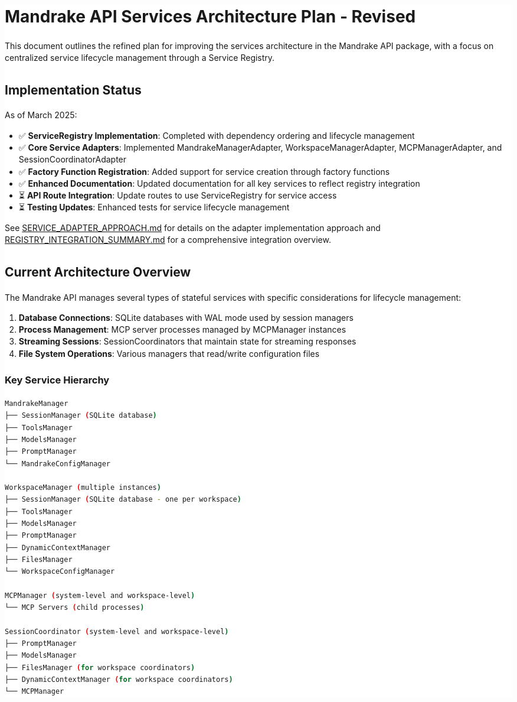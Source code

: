 # Mandrake API Services Architecture Plan - Revised

This document outlines the refined plan for improving the services architecture in the Mandrake API package, with a focus on centralized service lifecycle management through a Service Registry.

## Implementation Status

As of March 2025:

- ✅ **ServiceRegistry Implementation**: Completed with dependency ordering and lifecycle management
- ✅ **Core Service Adapters**: Implemented MandrakeManagerAdapter, WorkspaceManagerAdapter, MCPManagerAdapter, and SessionCoordinatorAdapter
- ✅ **Factory Function Registration**: Added support for service creation through factory functions
- ✅ **Enhanced Documentation**: Updated documentation for all key services to reflect registry integration
- ⏳ **API Route Integration**: Update routes to use ServiceRegistry for service access
- ⏳ **Testing Updates**: Enhanced tests for service lifecycle management

See [SERVICE_ADAPTER_APPROACH.md](./SERVICE_ADAPTER_APPROACH.md) for details on the adapter implementation approach and [REGISTRY_INTEGRATION_SUMMARY.md](./REGISTRY_INTEGRATION_SUMMARY.md) for a comprehensive integration overview.

## Current Architecture Overview

The Mandrake API manages several types of stateful services with specific considerations for lifecycle management:

1. **Database Connections**: SQLite databases with WAL mode used by session managers
2. **Process Management**: MCP server processes managed by MCPManager instances
3. **Streaming Sessions**: SessionCoordinators that maintain state for streaming responses
4. **File System Operations**: Various managers that read/write configuration files

### Key Service Hierarchy

```sh
MandrakeManager
├── SessionManager (SQLite database)
├── ToolsManager
├── ModelsManager
├── PromptManager
└── MandrakeConfigManager

WorkspaceManager (multiple instances)
├── SessionManager (SQLite database - one per workspace)
├── ToolsManager
├── ModelsManager
├── PromptManager
├── DynamicContextManager
├── FilesManager
└── WorkspaceConfigManager

MCPManager (system-level and workspace-level)
└── MCP Servers (child processes)

SessionCoordinator (system-level and workspace-level)
├── PromptManager
├── ModelsManager
├── FilesManager (for workspace coordinators)
├── DynamicContextManager (for workspace coordinators)
└── MCPManager
```
